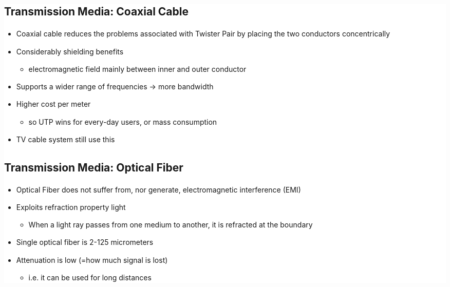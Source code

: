 


## Transmission Media: Coaxial Cable




- Coaxial cable reduces the problems associated with Twister Pair by placing the two conductors concentrically




- Considerably shielding benefits




	- electromagnetic field mainly between inner and outer conductor




- Supports a wider range of frequencies -> more bandwidth




- Higher cost per meter




	- so UTP wins for every-day users, or mass consumption




- TV cable system still use this




## Transmission Media: Optical Fiber




- Optical Fiber does not suffer from, nor generate, electromagnetic interference (EMI)




- Exploits refraction property light




	- When a light ray passes from one medium to another, it is refracted at the boundary




- Single optical fiber is 2-125 micrometers




- Attenuation is low (=how much signal is lost)




	- i.e. it can be used for long distances
